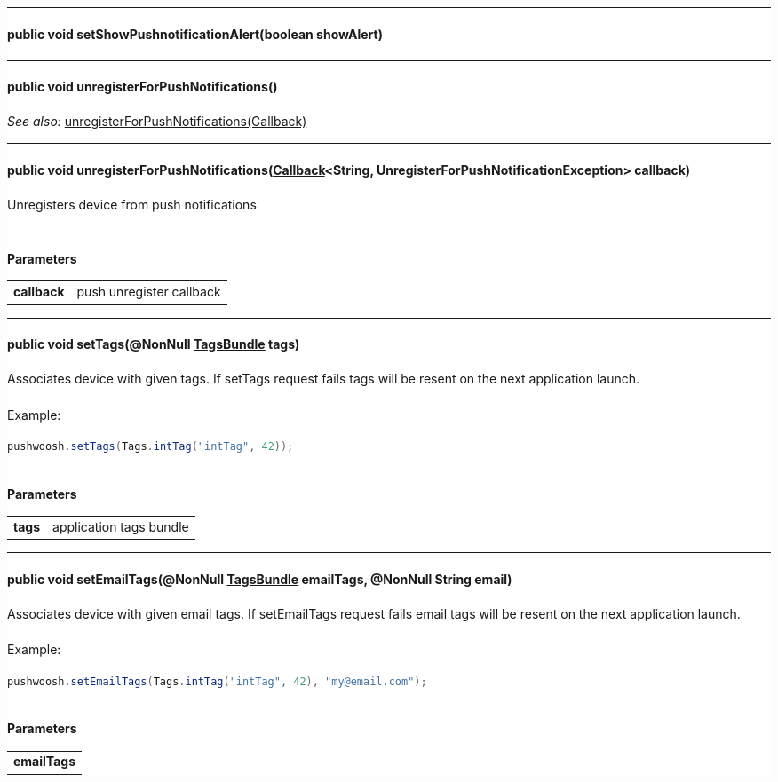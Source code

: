 
----------  
  

#### <a name="1a4796ea2a1eddb6b308479e13261732db"></a>public void setShowPushnotificationAlert(boolean showAlert)  


----------  
  

#### <a name="1a67be4c3344c977df624976efa36e4fd0"></a>public void unregisterForPushNotifications()  
<em>See also:</em> <a href="#unregisterForPushNotifications(Callback)">unregisterForPushNotifications(Callback)</a>

----------  
  

#### <a name="1a6b88d79ec0c1fc16e733edd8ddd93e9d"></a>public void unregisterForPushNotifications(<a href="function/Callback.md">Callback</a>&lt;String, UnregisterForPushNotificationException&gt; callback)  
Unregisters device from push notifications<br/><br/><br/><strong>Parameters</strong><br/>
<table>
	<tr>
		<td><strong>callback</strong></td>
		<td>push unregister callback </td>
	</tr>
</table>


----------  
  

#### <a name="1ad4e8648b2affb329eea670b4230021c9"></a>public void setTags(@NonNull <a href="tags/TagsBundle.md">TagsBundle</a> tags)  
Associates device with given tags. If setTags request fails tags will be resent on the next application launch. <br/><br/>
 Example: 
```Java
pushwoosh.setTags(Tags.intTag("intTag", 42));
```
<br/><strong>Parameters</strong><br/>
<table>
	<tr>
		<td><strong>tags</strong></td>
		<td><a href="tags/TagsBundle.md">application tags bundle</a></td>
	</tr>
</table>


----------  
  

#### <a name="1abbfeb592420ad0c1e30e8efa65d5def5"></a>public void setEmailTags(@NonNull <a href="tags/TagsBundle.md">TagsBundle</a> emailTags, @NonNull String email)  
Associates device with given email tags. If setEmailTags request fails email tags will be resent on the next application launch. <br/><br/>
 Example: 
```Java
pushwoosh.setEmailTags(Tags.intTag("intTag", 42), "my@email.com");
```
<br/><strong>Parameters</strong><br/>
<table>
	<tr>
		<td><strong>emailTags</strong></td>